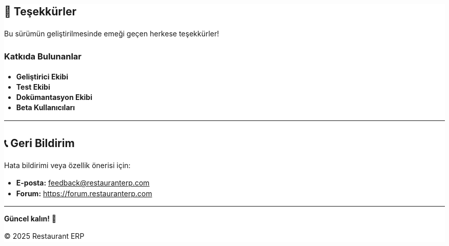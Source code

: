 
## 🙏 Teşekkürler

Bu sürümün geliştirilmesinde emeği geçen herkese teşekkürler!

### Katkıda Bulunanlar
- **Geliştirici Ekibi**
- **Test Ekibi**
- **Dokümantasyon Ekibi**
- **Beta Kullanıcıları**

---

## 📞 Geri Bildirim

Hata bildirimi veya özellik önerisi için:
- **E-posta:** feedback@restauranterp.com
- **Forum:** https://forum.restauranterp.com

---

**Güncel kalın!** 🚀

© 2025 Restaurant ERP
